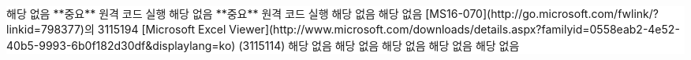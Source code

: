 </td>
<td style="border:1px solid black;">
해당 없음

</td>
<td style="border:1px solid black;">
**중요**  
원격 코드 실행

</td>
<td style="border:1px solid black;">
해당 없음

</td>
<td style="border:1px solid black;">
**중요**  
원격 코드 실행

</td>
<td style="border:1px solid black;">
해당 없음

</td>
<td style="border:1px solid black;">
해당 없음

</td>
<td style="border:1px solid black;">
[MS16-070](http://go.microsoft.com/fwlink/?linkid=798377)의 3115194

</td>
</tr>
<tr>
<td style="border:1px solid black;">
[Microsoft Excel Viewer](http://www.microsoft.com/downloads/details.aspx?familyid=0558eab2-4e52-40b5-9993-6b0f182d30df&displaylang=ko)  
(3115114)

</td>
<td style="border:1px solid black;">
해당 없음

</td>
<td style="border:1px solid black;">
해당 없음

</td>
<td style="border:1px solid black;">
해당 없음

</td>
<td style="border:1px solid black;">
해당 없음

</td>
<td style="border:1px solid black;">
해당 없음
